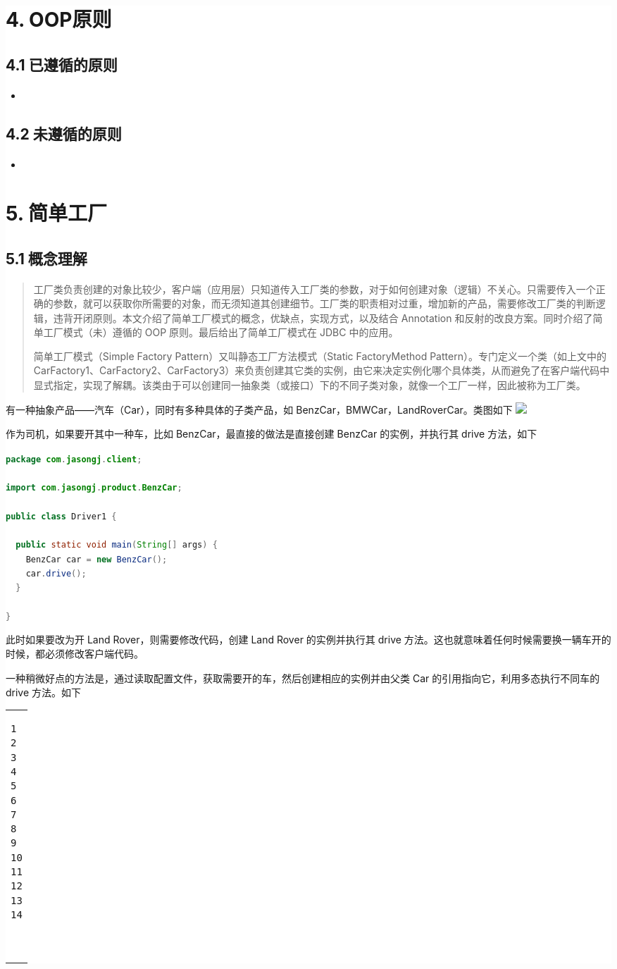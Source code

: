


# 4. OOP原则

## 4.1 已遵循的原则

- 

## 4.2 未遵循的原则

- 



# 5. 简单工厂

## 5.1 概念理解

> 工厂类负责创建的对象比较少，客户端（应用层）只知道传入工厂类的参数，对于如何创建对象（逻辑）不关心。只需要传入一个正确的参数，就可以获取你所需要的对象，而无须知道其创建细节。工厂类的职责相对过重，增加新的产品，需要修改工厂类的判断逻辑，违背开闭原则。本文介绍了简单工厂模式的概念，优缺点，实现方式，以及结合 Annotation 和反射的改良方案。同时介绍了简单工厂模式（未）遵循的 OOP 原则。最后给出了简单工厂模式在 JDBC 中的应用。
>
> 简单工厂模式（Simple Factory Pattern）又叫静态工厂方法模式（Static FactoryMethod Pattern）。专门定义一个类（如上文中的 CarFactory1、CarFactory2、CarFactory3）来负责创建其它类的实例，由它来决定实例化哪个具体类，从而避免了在客户端代码中显式指定，实现了解耦。该类由于可以创建同一抽象类（或接口）下的不同子类对象，就像一个工厂一样，因此被称为工厂类。

有一种抽象产品——汽车（Car），同时有多种具体的子类产品，如 BenzCar，BMWCar，LandRoverCar。类图如下 
[![](http://www.jasongj.com/img/designpattern/simplefactory/product.png)](http://www.jasongj.com/img/designpattern/simplefactory/product.png)

作为司机，如果要开其中一种车，比如 BenzCar，最直接的做法是直接创建 BenzCar 的实例，并执行其 drive 方法，如下  

```java
package com.jasongj.client;

import com.jasongj.product.BenzCar;

public class Driver1 {

  public static void main(String[] args) {
    BenzCar car = new BenzCar();
    car.drive();
  }

}
```

此时如果要改为开 Land Rover，则需要修改代码，创建 Land Rover 的实例并执行其 drive 方法。这也就意味着任何时候需要换一辆车开的时候，都必须修改客户端代码。

一种稍微好点的方法是，通过读取配置文件，获取需要开的车，然后创建相应的实例并由父类 Car 的引用指向它，利用多态执行不同车的 drive 方法。如下  

<table><tbody><tr><td><pre>1
2
3
4
5
6
7
8
9
10
11
12
13
14